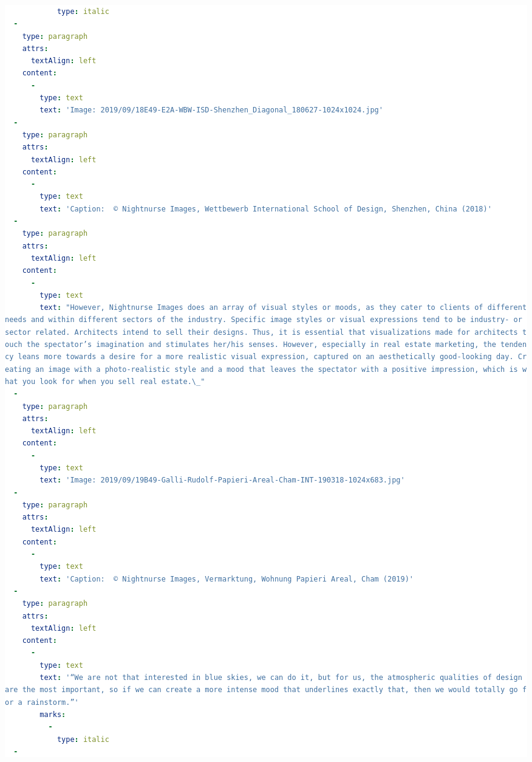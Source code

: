 ```yaml
            type: italic
  -
    type: paragraph
    attrs:
      textAlign: left
    content:
      -
        type: text
        text: 'Image: 2019/09/18E49-E2A-WBW-ISD-Shenzhen_Diagonal_180627-1024x1024.jpg'
  -
    type: paragraph
    attrs:
      textAlign: left
    content:
      -
        type: text
        text: 'Caption:  © Nightnurse Images, Wettbewerb International School of Design, Shenzhen, China (2018)'
  -
    type: paragraph
    attrs:
      textAlign: left
    content:
      -
        type: text
        text: "However, Nightnurse Images does an array of visual styles or moods, as they cater to clients of different needs and within different sectors of the industry. Specific image styles or visual expressions tend to be industry- or sector related. Architects intend to sell their designs. Thus, it is essential that visualizations made for architects touch the spectator’s imagination and stimulates her/his senses. However, especially in real estate marketing, the tendency leans more towards a desire for a more realistic visual expression, captured on an aesthetically good-looking day. Creating an image with a photo-realistic style and a mood that leaves the spectator with a positive impression, which is what you look for when you sell real estate.\_"
  -
    type: paragraph
    attrs:
      textAlign: left
    content:
      -
        type: text
        text: 'Image: 2019/09/19B49-Galli-Rudolf-Papieri-Areal-Cham-INT-190318-1024x683.jpg'
  -
    type: paragraph
    attrs:
      textAlign: left
    content:
      -
        type: text
        text: 'Caption:  © Nightnurse Images, Vermarktung, Wohnung Papieri Areal, Cham (2019)'
  -
    type: paragraph
    attrs:
      textAlign: left
    content:
      -
        type: text
        text: '“We are not that interested in blue skies, we can do it, but for us, the atmospheric qualities of design are the most important, so if we can create a more intense mood that underlines exactly that, then we would totally go for a rainstorm.”'
        marks:
          -
            type: italic
  -
```